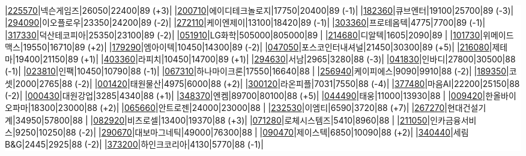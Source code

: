 |[225570](https://finance.daum.net/quotes/A225570)|넥슨게임즈|26050|22400|89 (+3)|
|[200710](https://finance.daum.net/quotes/A200710)|에이디테크놀로지|17750|20400|89 (-1)|
|[182360](https://finance.daum.net/quotes/A182360)|큐브엔터|19100|25700|89 (-3)|
|[294090](https://finance.daum.net/quotes/A294090)|이오플로우|23350|24200|89 (-2)|
|[272110](https://finance.daum.net/quotes/A272110)|케이엔제이|13100|18420|89 (-1)|
|[303360](https://finance.daum.net/quotes/A303360)|프로테옴텍|4775|7700|89 (-1)|
|[317330](https://finance.daum.net/quotes/A317330)|덕산테코피아|25350|23100|89 (-2)|
|[051910](https://finance.daum.net/quotes/A051910)|LG화학|505000|805000|89 |
|[214680](https://finance.daum.net/quotes/A214680)|디알텍|1605|2090|89 |
|[101730](https://finance.daum.net/quotes/A101730)|위메이드맥스|19550|16710|89 (+2)|
|[179290](https://finance.daum.net/quotes/A179290)|엠아이텍|10450|14300|89 (-2)|
|[047050](https://finance.daum.net/quotes/A047050)|포스코인터내셔널|21450|30300|89 (+5)|
|[216080](https://finance.daum.net/quotes/A216080)|제테마|19400|21150|89 (+1)|
|[403360](https://finance.daum.net/quotes/A403360)|라피치|10450|14700|89 (+1)|
|[294630](https://finance.daum.net/quotes/A294630)|서남|2965|3280|88 (-3)|
|[041830](https://finance.daum.net/quotes/A041830)|인바디|27800|30500|88 (-1)|
|[023810](https://finance.daum.net/quotes/A023810)|인팩|10450|10790|88 (-1)|
|[067310](https://finance.daum.net/quotes/A067310)|하나마이크론|17550|16640|88 |
|[256940](https://finance.daum.net/quotes/A256940)|케이피에스|9090|9910|88 (-2)|
|[189350](https://finance.daum.net/quotes/A189350)|코셋|2000|2765|88 (-2)|
|[001420](https://finance.daum.net/quotes/A001420)|태원물산|4975|6000|88 (+2)|
|[300120](https://finance.daum.net/quotes/A300120)|라온피플|7031|7550|88 (-4)|
|[377480](https://finance.daum.net/quotes/A377480)|마음AI|22200|25150|88 (-2)|
|[000430](https://finance.daum.net/quotes/A000430)|대원강업|3285|4340|88 (+1)|
|[348370](https://finance.daum.net/quotes/A348370)|엔켐|89700|80100|88 (+5)|
|[044490](https://finance.daum.net/quotes/A044490)|태웅|11000|13930|88 |
|[009420](https://finance.daum.net/quotes/A009420)|한올바이오파마|18300|23000|88 (+2)|
|[065660](https://finance.daum.net/quotes/A065660)|안트로젠|24000|23000|88 |
|[232530](https://finance.daum.net/quotes/A232530)|이엠티|6590|3720|88 (+7)|
|[267270](https://finance.daum.net/quotes/A267270)|현대건설기계|34950|57800|88 |
|[082920](https://finance.daum.net/quotes/A082920)|비츠로셀|13400|19370|88 (+3)|
|[071280](https://finance.daum.net/quotes/A071280)|로체시스템즈|5410|8960|88 |
|[211050](https://finance.daum.net/quotes/A211050)|인카금융서비스|9250|10250|88 (-2)|
|[290670](https://finance.daum.net/quotes/A290670)|대보마그네틱|49000|76300|88 |
|[090470](https://finance.daum.net/quotes/A090470)|제이스텍|6850|10090|88 (+2)|
|[340440](https://finance.daum.net/quotes/A340440)|세림B&G|2445|2925|88 (-2)|
|[373200](https://finance.daum.net/quotes/A373200)|하인크코리아|4130|5770|88 (-1)|